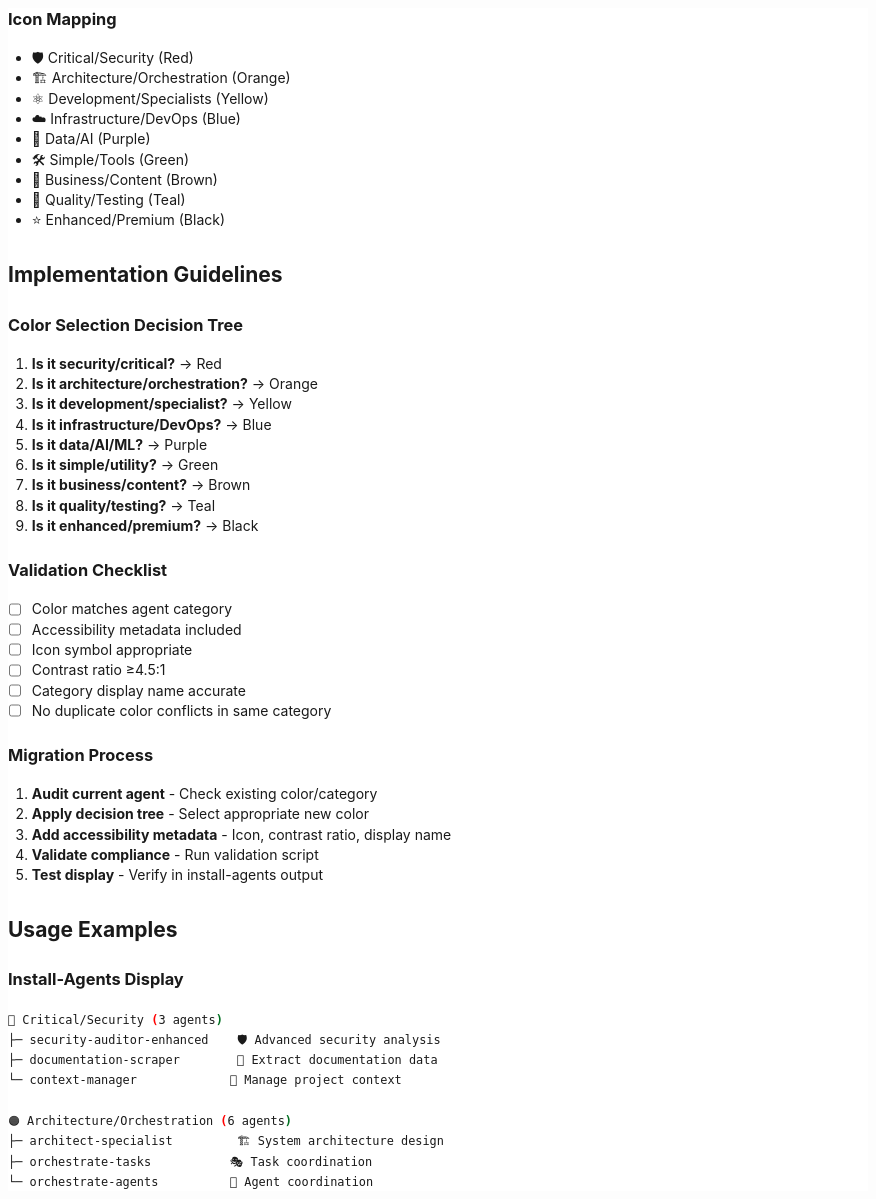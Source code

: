 ### Icon Mapping
- 🛡️ Critical/Security (Red)
- 🏗️ Architecture/Orchestration (Orange)
- ⚛️ Development/Specialists (Yellow)
- ☁️ Infrastructure/DevOps (Blue)  
- 🤖 Data/AI (Purple)
- 🛠️ Simple/Tools (Green)
- 💼 Business/Content (Brown)
- 🧪 Quality/Testing (Teal)
- ⭐ Enhanced/Premium (Black)

## Implementation Guidelines

### Color Selection Decision Tree
1. **Is it security/critical?** → Red
2. **Is it architecture/orchestration?** → Orange
3. **Is it development/specialist?** → Yellow
4. **Is it infrastructure/DevOps?** → Blue
5. **Is it data/AI/ML?** → Purple
6. **Is it simple/utility?** → Green
7. **Is it business/content?** → Brown
8. **Is it quality/testing?** → Teal
9. **Is it enhanced/premium?** → Black

### Validation Checklist
- [ ] Color matches agent category
- [ ] Accessibility metadata included
- [ ] Icon symbol appropriate
- [ ] Contrast ratio ≥4.5:1
- [ ] Category display name accurate
- [ ] No duplicate color conflicts in same category

### Migration Process
1. **Audit current agent** - Check existing color/category
2. **Apply decision tree** - Select appropriate new color
3. **Add accessibility metadata** - Icon, contrast ratio, display name
4. **Validate compliance** - Run validation script
5. **Test display** - Verify in install-agents output

## Usage Examples

### Install-Agents Display
```bash
🔴 Critical/Security (3 agents)
├─ security-auditor-enhanced    🛡️ Advanced security analysis
├─ documentation-scraper        📄 Extract documentation data  
└─ context-manager             🧠 Manage project context

🟠 Architecture/Orchestration (6 agents)  
├─ architect-specialist         🏗️ System architecture design
├─ orchestrate-tasks           🎭 Task coordination
└─ orchestrate-agents          🤝 Agent coordination
```
